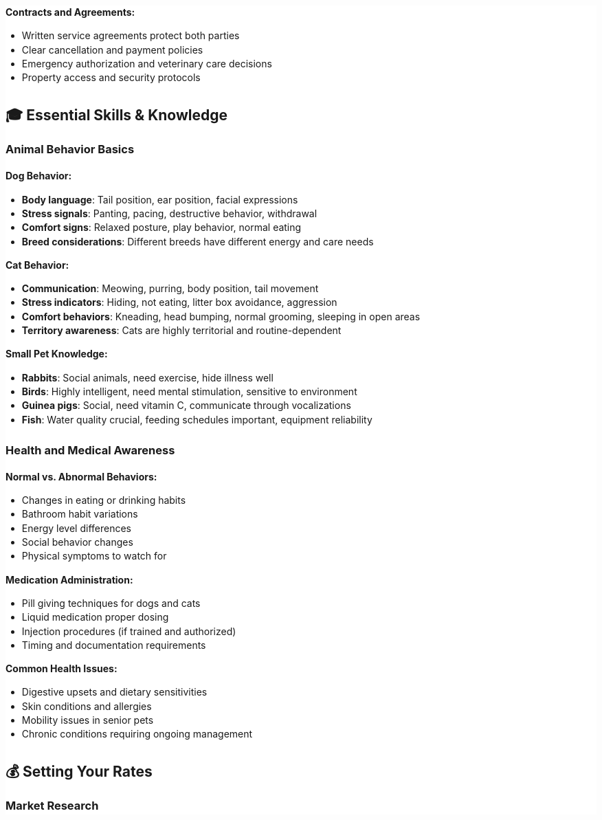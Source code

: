 **Contracts and Agreements:**
- Written service agreements protect both parties
- Clear cancellation and payment policies
- Emergency authorization and veterinary care decisions
- Property access and security protocols

## 🎓 Essential Skills & Knowledge

### Animal Behavior Basics

**Dog Behavior:**
- **Body language**: Tail position, ear position, facial expressions
- **Stress signals**: Panting, pacing, destructive behavior, withdrawal
- **Comfort signs**: Relaxed posture, play behavior, normal eating
- **Breed considerations**: Different breeds have different energy and care needs

**Cat Behavior:**
- **Communication**: Meowing, purring, body position, tail movement
- **Stress indicators**: Hiding, not eating, litter box avoidance, aggression
- **Comfort behaviors**: Kneading, head bumping, normal grooming, sleeping in open areas
- **Territory awareness**: Cats are highly territorial and routine-dependent

**Small Pet Knowledge:**
- **Rabbits**: Social animals, need exercise, hide illness well
- **Birds**: Highly intelligent, need mental stimulation, sensitive to environment
- **Guinea pigs**: Social, need vitamin C, communicate through vocalizations
- **Fish**: Water quality crucial, feeding schedules important, equipment reliability

### Health and Medical Awareness

**Normal vs. Abnormal Behaviors:**
- Changes in eating or drinking habits
- Bathroom habit variations
- Energy level differences
- Social behavior changes
- Physical symptoms to watch for

**Medication Administration:**
- Pill giving techniques for dogs and cats
- Liquid medication proper dosing
- Injection procedures (if trained and authorized)
- Timing and documentation requirements

**Common Health Issues:**
- Digestive upsets and dietary sensitivities
- Skin conditions and allergies
- Mobility issues in senior pets
- Chronic conditions requiring ongoing management

## 💰 Setting Your Rates

### Market Research
